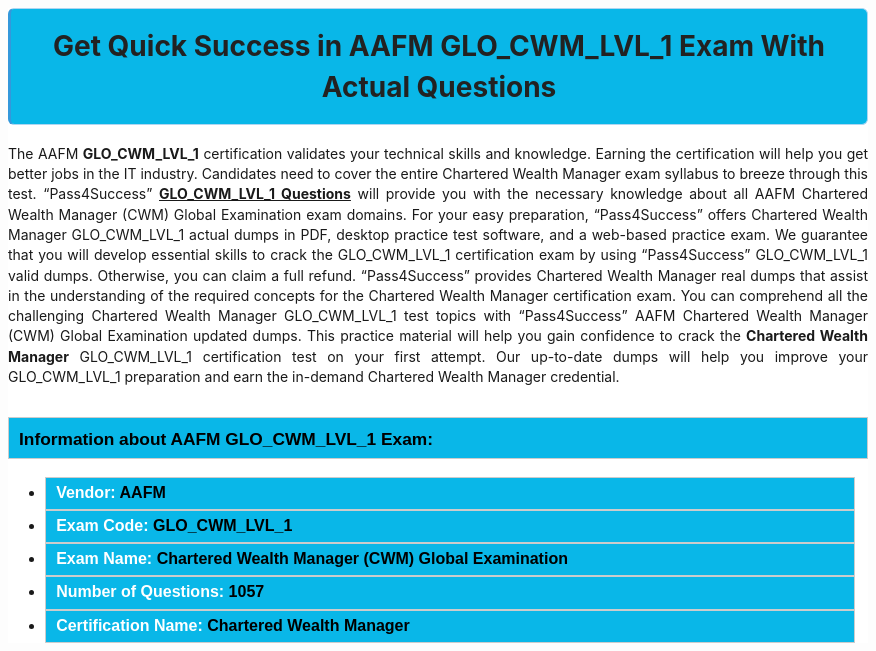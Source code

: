 <h1 style="text-align: center;"><strong><span style="display: block; color: #222222; background: #09b7e8; border: 0.5px solid #AED6F1; border-left: 3px solid #3498DB; padding: .6em; border-radius: 6px;">Get Quick Success in AAFM GLO_CWM_LVL_1 Exam With Actual Questions</span></strong></h1>

<p style="text-align: justify;">The AAFM <strong>GLO_CWM_LVL_1</strong> certification validates your technical skills and knowledge. Earning the certification will help you get better jobs in the IT industry. Candidates need to cover the entire Chartered Wealth Manager exam syllabus to breeze through this test. “Pass4Success” <strong><a href="https://www.pass4success.com/aafm/exam/glo-cwm-lvl-1">GLO_CWM_LVL_1 Questions</a></strong> will provide you with the necessary knowledge about all AAFM Chartered Wealth Manager (CWM) Global Examination exam domains. For your easy preparation, “Pass4Success” offers Chartered Wealth Manager GLO_CWM_LVL_1 actual dumps in PDF, desktop practice test software, and a <strong></strong> web-based practice exam. We guarantee that you will develop essential skills to crack the GLO_CWM_LVL_1 certification exam by using “Pass4Success” GLO_CWM_LVL_1 valid dumps. Otherwise, you can claim a full refund. “Pass4Success” provides Chartered Wealth Manager real dumps that assist in the understanding of the required concepts for the Chartered Wealth Manager certification exam. You can comprehend all the challenging Chartered Wealth Manager GLO_CWM_LVL_1 test topics with “Pass4Success” AAFM Chartered Wealth Manager (CWM) Global Examination updated dumps. This practice material will help you gain confidence to crack the <strong>Chartered Wealth Manager</strong> GLO_CWM_LVL_1 certification test on your first attempt. Our up-to-date dumps will help you improve your GLO_CWM_LVL_1 preparation and earn the in-demand Chartered Wealth Manager credential.</p>

<h2 style="background: #09b7e8; border: 1px solid #cccccc; padding: 5px 10px;"><strong><strong><span style="color: #000000;"><span style="font-size: 11pt;"><span style="line-height: normal;"><span style="font-family: Calibri,sans-serif;"><strong><span style="font-size: 13.0pt;"><span>Information about AAFM GLO_CWM_LVL_1 Exam:</span></span></strong></span></span></span></span></strong></strong></h2>

<ul>
	<li style="margin: 0cm 10pt;">
	<div style="background: #09b7e8; border: 1px solid #cccccc; padding: 5px 10px; text-align: justify;"><strong><strong><span style="font-size: 11pt;"><span style="line-height: normal;"><span style="tab-stops: list 36.0pt;"><span style="font-family: Calibri,sans-serif;"><strong><span style="font-size: 12.0pt;"><span><span style="color: #FFFFFF;">Vendor:</span> <span style="color: #000000;">AAFM</span></span></span></strong></span></span></span></span></strong></strong></div>
	</li>
	<li style="margin: 0cm 10pt;">
	<div style="background: #09b7e8; border: 1px solid #cccccc; padding: 5px 10px; text-align: justify;"><strong><strong><span style="font-size: 11pt;"><span style="line-height: normal;"><span style="tab-stops: list 36.0pt;"><span style="font-family: Calibri,sans-serif;"><strong><span style="font-size: 12.0pt;"><span><span style="color: #FFFFFF;">Exam Code:</span> <span style="color: #000000;">GLO_CWM_LVL_1</span></span></span></strong></span></span></span></span></strong></strong></div>
	</li>
	<li style="margin: 0cm 10pt;">
	<div style="background: #09b7e8; border: 1px solid #cccccc; padding: 5px 10px; text-align: justify;"><strong><strong><span style="font-size: 11pt;"><span style="line-height: normal;"><span style="tab-stops: list 36.0pt;"><span style="font-family: Calibri,sans-serif;"><strong><span style="font-size: 12.0pt;"><span><span style="color: #FFFFFF;">Exam Name:</span> <span style="color: #000000;">Chartered Wealth Manager (CWM) Global Examination</span></span></span></strong></span></span></span></span></strong></strong></div>
	</li>
	<li style="margin: 0cm 10pt;">
	<div style="background: #09b7e8; border: 1px solid #cccccc; padding: 5px 10px;"><strong><strong><span style="font-size: 11pt;"><span style="line-height: normal;"><span style="tab-stops: list 36.0pt;"><span style="font-family: Calibri,sans-serif;"><strong><span style="font-size: 12.0pt;"><span><span style="color: #FFFFFF;">Number of Questions: </span><span style="color: #000000;">1057</span></span></span></strong></span></span></span></span></strong></strong></div>
	</li>
	<li style="margin: 0cm 10pt;">
	<div style="background: #09b7e8; border: 1px solid #cccccc; padding: 5px 10px; text-align: justify;"><strong><strong><span style="font-size: 11pt;"><span style="line-height: normal;"><span style="tab-stops: list 36.0pt;"><span style="font-family: Calibri,sans-serif;"><strong><span style="font-size: 12.0pt;"><span><span style="color: #FFFFFF;">Certification Name:</span> <span style="color: #000000;">Chartered Wealth Manager</span></span></span></strong></span></span></span></span></strong></strong></div>
	</li>
